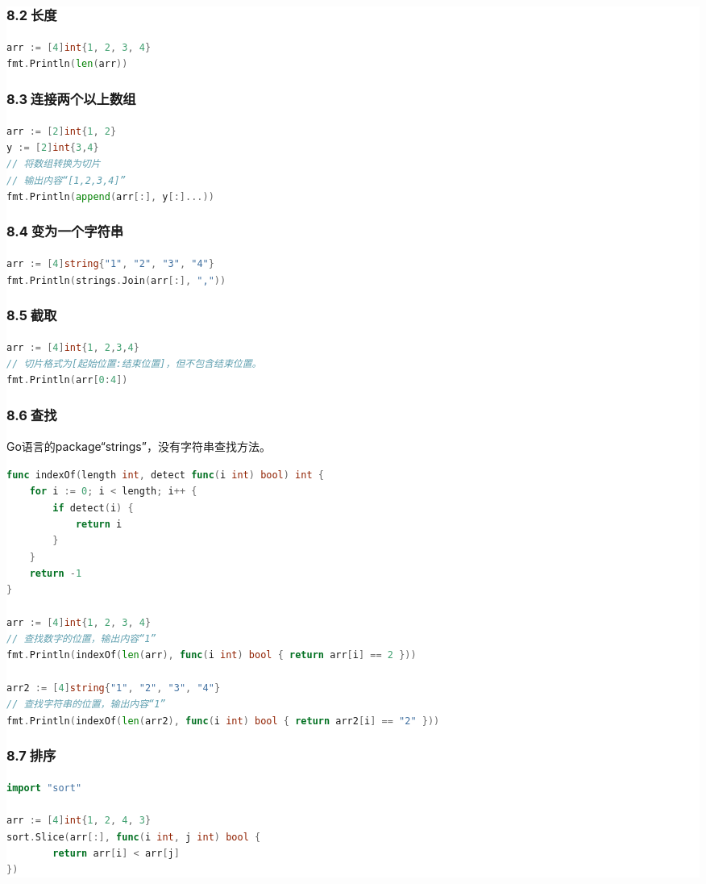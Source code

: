 ### 8.2 长度
```go
arr := [4]int{1, 2, 3, 4}
fmt.Println(len(arr))
```

### 8.3 连接两个以上数组
```go
arr := [2]int{1, 2}
y := [2]int{3,4}
// 将数组转换为切片
// 输出内容“[1,2,3,4]”
fmt.Println(append(arr[:], y[:]...))
```

### 8.4 变为一个字符串
```go
arr := [4]string{"1", "2", "3", "4"}
fmt.Println(strings.Join(arr[:], ","))
```

### 8.5 截取
```go
arr := [4]int{1, 2,3,4}
// 切片格式为[起始位置:结束位置]，但不包含结束位置。
fmt.Println(arr[0:4])
```

### 8.6 查找
Go语言的package“strings”，没有字符串查找方法。
```go
func indexOf(length int, detect func(i int) bool) int {
	for i := 0; i < length; i++ {
		if detect(i) {
			return i
		}
	}
	return -1
}

arr := [4]int{1, 2, 3, 4}
// 查找数字的位置，输出内容“1”
fmt.Println(indexOf(len(arr), func(i int) bool { return arr[i] == 2 }))

arr2 := [4]string{"1", "2", "3", "4"}
// 查找字符串的位置，输出内容“1”
fmt.Println(indexOf(len(arr2), func(i int) bool { return arr2[i] == "2" }))
```

### 8.7 排序
```go
import "sort"

arr := [4]int{1, 2, 4, 3}
sort.Slice(arr[:], func(i int, j int) bool {
		return arr[i] < arr[j]
})
```
